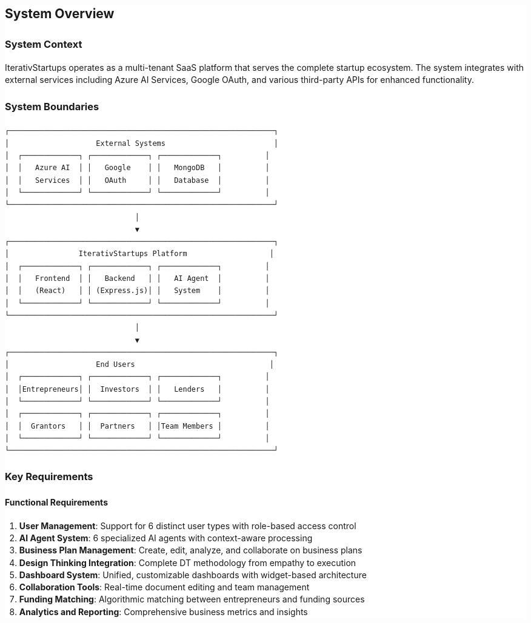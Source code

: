 
## System Overview

### System Context
IterativStartups operates as a multi-tenant SaaS platform that serves the complete startup ecosystem. The system integrates with external services including Azure AI Services, Google OAuth, and various third-party APIs for enhanced functionality.

### System Boundaries
```
┌─────────────────────────────────────────────────────────────┐
│                    External Systems                         │
│  ┌─────────────┐ ┌─────────────┐ ┌─────────────┐          │
│  │   Azure AI  │ │   Google    │ │   MongoDB   │          │
│  │   Services  │ │   OAuth     │ │   Database  │          │
│  └─────────────┘ └─────────────┘ └─────────────┘          │
└─────────────────────────────────────────────────────────────┘
                              │
                              ▼
┌─────────────────────────────────────────────────────────────┐
│                IterativStartups Platform                   │
│  ┌─────────────┐ ┌─────────────┐ ┌─────────────┐          │
│  │   Frontend  │ │   Backend   │ │   AI Agent  │          │
│  │   (React)   │ │ (Express.js)│ │   System    │          │
│  └─────────────┘ └─────────────┘ └─────────────┘          │
└─────────────────────────────────────────────────────────────┘
                              │
                              ▼
┌─────────────────────────────────────────────────────────────┐
│                    End Users                               │
│  ┌─────────────┐ ┌─────────────┐ ┌─────────────┐          │
│  │Entrepreneurs│ │  Investors  │ │   Lenders   │          │
│  └─────────────┘ └─────────────┘ └─────────────┘          │
│  ┌─────────────┐ ┌─────────────┐ ┌─────────────┐          │
│  │  Grantors   │ │  Partners   │ │Team Members │          │
│  └─────────────┘ └─────────────┘ └─────────────┘          │
└─────────────────────────────────────────────────────────────┘
```

### Key Requirements

#### Functional Requirements
1. **User Management**: Support for 6 distinct user types with role-based access control
2. **AI Agent System**: 6 specialized AI agents with context-aware processing
3. **Business Plan Management**: Create, edit, analyze, and collaborate on business plans
4. **Design Thinking Integration**: Complete DT methodology from empathy to execution
5. **Dashboard System**: Unified, customizable dashboards with widget-based architecture
6. **Collaboration Tools**: Real-time document editing and team management
7. **Funding Matching**: Algorithmic matching between entrepreneurs and funding sources
8. **Analytics and Reporting**: Comprehensive business metrics and insights
